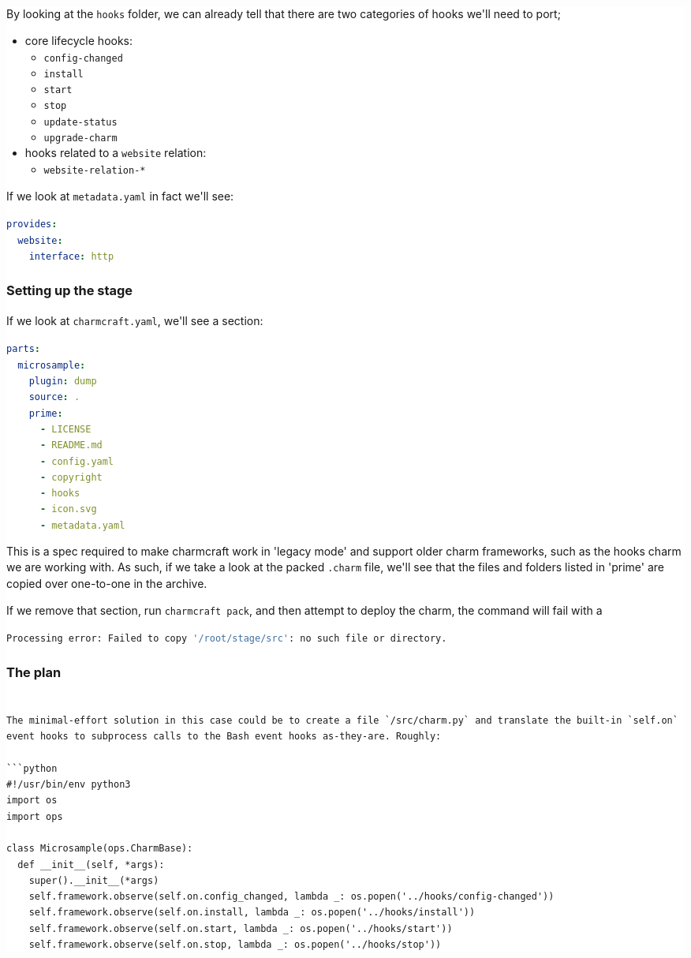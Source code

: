 By looking at the `hooks` folder, we can already tell that there are two categories of hooks we'll need to port; 
- core lifecycle hooks:
  - `config-changed`
  - `install`
  - `start`
  - `stop`
  - `update-status`
  - `upgrade-charm`
- hooks related to a `website` relation:
  - `website-relation-*`

If we look at `metadata.yaml` in fact we'll see:
```yaml
provides:
  website:
    interface: http
```

### Setting up the stage

If we look at `charmcraft.yaml`, we'll see a section:
```yaml
parts:
  microsample:
    plugin: dump
    source: .
    prime:
      - LICENSE
      - README.md
      - config.yaml
      - copyright
      - hooks
      - icon.svg
      - metadata.yaml
```
This is a spec required to make charmcraft work in 'legacy mode' and support older charm frameworks, such as the hooks charm we are working with. 
As such, if we take a look at the packed `.charm` file, we'll see that the files and folders listed in 'prime' are copied over one-to-one in the archive.

If we remove that section, run `charmcraft pack`, and then attempt to deploy the charm, the command will fail with a
```bash
Processing error: Failed to copy '/root/stage/src': no such file or directory.
```

### The plan

````{dropdown} Detour: exploration of a lazy approach which turns out to be a bad idea.

The minimal-effort solution in this case could be to create a file `/src/charm.py` and translate the built-in `self.on` event hooks to subprocess calls to the Bash event hooks as-they-are. Roughly:

```python
#!/usr/bin/env python3
import os
import ops

class Microsample(ops.CharmBase):
  def __init__(self, *args):
    super().__init__(*args)
    self.framework.observe(self.on.config_changed, lambda _: os.popen('../hooks/config-changed'))
    self.framework.observe(self.on.install, lambda _: os.popen('../hooks/install'))
    self.framework.observe(self.on.start, lambda _: os.popen('../hooks/start'))
    self.framework.observe(self.on.stop, lambda _: os.popen('../hooks/stop'))
````